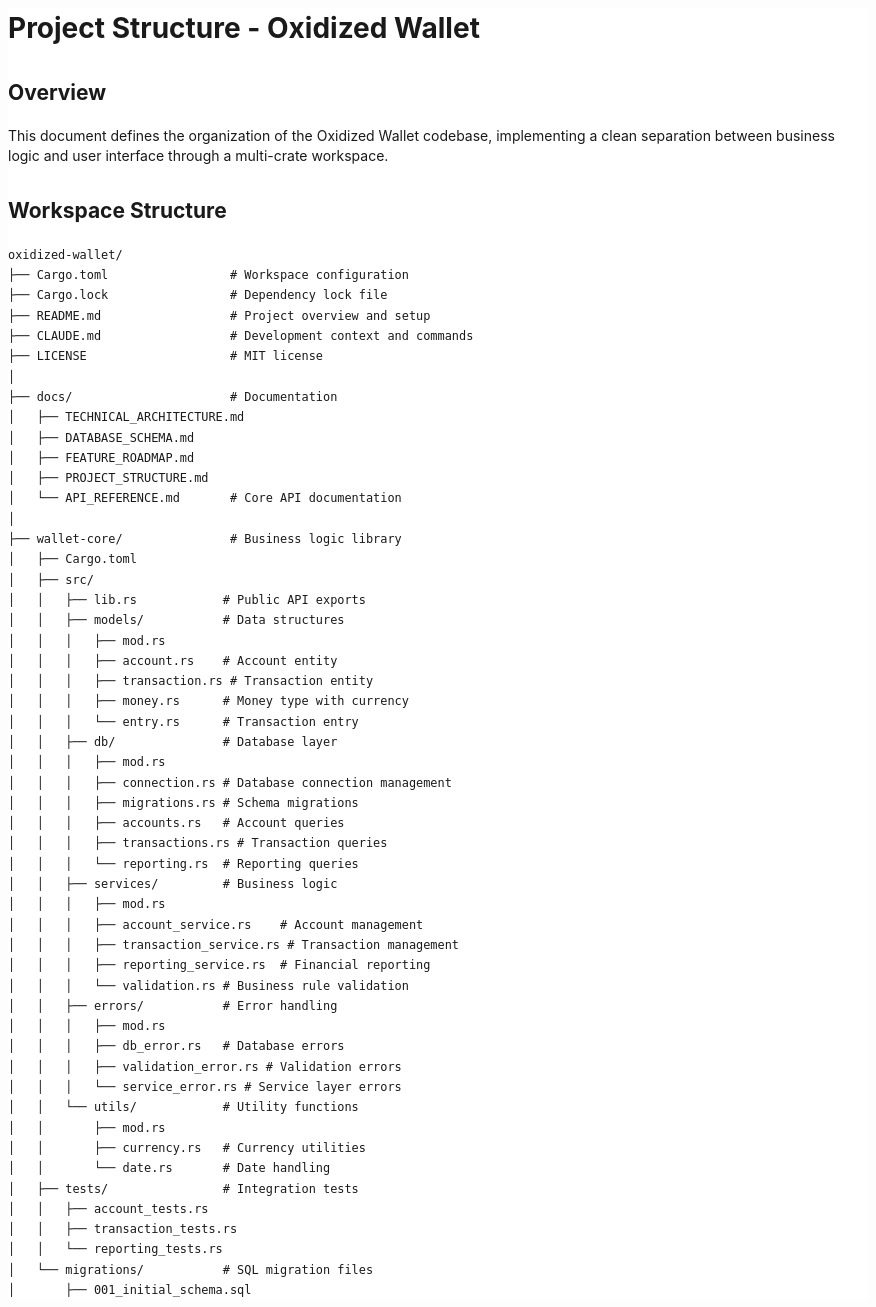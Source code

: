 # Project Structure - Oxidized Wallet

## Overview
This document defines the organization of the Oxidized Wallet codebase, implementing a clean separation between business logic and user interface through a multi-crate workspace.

## Workspace Structure

```
oxidized-wallet/
├── Cargo.toml                 # Workspace configuration
├── Cargo.lock                 # Dependency lock file
├── README.md                  # Project overview and setup
├── CLAUDE.md                  # Development context and commands
├── LICENSE                    # MIT license
│
├── docs/                      # Documentation
│   ├── TECHNICAL_ARCHITECTURE.md
│   ├── DATABASE_SCHEMA.md
│   ├── FEATURE_ROADMAP.md
│   ├── PROJECT_STRUCTURE.md
│   └── API_REFERENCE.md       # Core API documentation
│
├── wallet-core/               # Business logic library
│   ├── Cargo.toml
│   ├── src/
│   │   ├── lib.rs            # Public API exports
│   │   ├── models/           # Data structures
│   │   │   ├── mod.rs
│   │   │   ├── account.rs    # Account entity
│   │   │   ├── transaction.rs # Transaction entity
│   │   │   ├── money.rs      # Money type with currency
│   │   │   └── entry.rs      # Transaction entry
│   │   ├── db/               # Database layer
│   │   │   ├── mod.rs
│   │   │   ├── connection.rs # Database connection management
│   │   │   ├── migrations.rs # Schema migrations
│   │   │   ├── accounts.rs   # Account queries
│   │   │   ├── transactions.rs # Transaction queries
│   │   │   └── reporting.rs  # Reporting queries
│   │   ├── services/         # Business logic
│   │   │   ├── mod.rs
│   │   │   ├── account_service.rs    # Account management
│   │   │   ├── transaction_service.rs # Transaction management
│   │   │   ├── reporting_service.rs  # Financial reporting
│   │   │   └── validation.rs # Business rule validation
│   │   ├── errors/           # Error handling
│   │   │   ├── mod.rs
│   │   │   ├── db_error.rs   # Database errors
│   │   │   ├── validation_error.rs # Validation errors
│   │   │   └── service_error.rs # Service layer errors
│   │   └── utils/            # Utility functions
│   │       ├── mod.rs
│   │       ├── currency.rs   # Currency utilities
│   │       └── date.rs       # Date handling
│   ├── tests/                # Integration tests
│   │   ├── account_tests.rs
│   │   ├── transaction_tests.rs
│   │   └── reporting_tests.rs
│   └── migrations/           # SQL migration files
│       ├── 001_initial_schema.sql
```